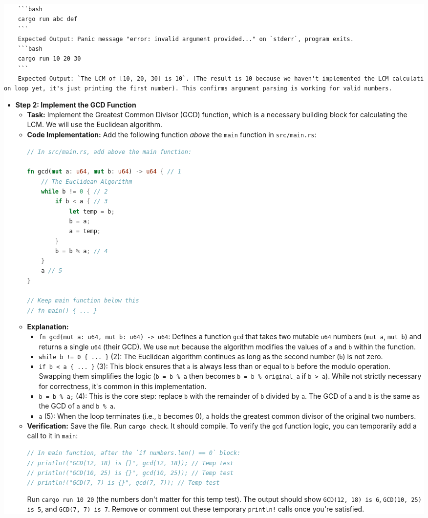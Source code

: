         ```bash
        cargo run abc def
        ```
        Expected Output: Panic message "error: invalid argument provided..." on `stderr`, program exits.
        ```bash
        cargo run 10 20 30
        ```
        Expected Output: `The LCM of [10, 20, 30] is 10`. (The result is 10 because we haven't implemented the LCM calculation loop yet, it's just printing the first number). This confirms argument parsing is working for valid numbers.

*   **Step 2: Implement the GCD Function**
    *   **Task:** Implement the Greatest Common Divisor (GCD) function, which is a necessary building block for calculating the LCM. We will use the Euclidean algorithm.
    *   **Code Implementation:** Add the following function *above* the `main` function in `src/main.rs`:
        ```rust
        // In src/main.rs, add above the main function:

        fn gcd(mut a: u64, mut b: u64) -> u64 { // 1
            // The Euclidean Algorithm
            while b != 0 { // 2
                if b < a { // 3
                    let temp = b;
                    b = a;
                    a = temp;
                }
                b = b % a; // 4
            }
            a // 5
        }

        // Keep main function below this
        // fn main() { ... }
        ```
    *   **Explanation:**
        *   `fn gcd(mut a: u64, mut b: u64) -> u64`: Defines a function `gcd` that takes two mutable `u64` numbers (`mut a`, `mut b`) and returns a single `u64` (their GCD). We use `mut` because the algorithm modifies the values of `a` and `b` within the function.
        *   `while b != 0 { ... }` (2): The Euclidean algorithm continues as long as the second number (`b`) is not zero.
        *   `if b < a { ... }` (3): This block ensures that `a` is always less than or equal to `b` before the modulo operation. Swapping them simplifies the logic (`b = b % a` then becomes `b = b % original_a` if `b > a`). While not strictly necessary for correctness, it's common in this implementation.
        *   `b = b % a;` (4): This is the core step: replace `b` with the remainder of `b` divided by `a`. The GCD of `a` and `b` is the same as the GCD of `a` and `b % a`.
        *   `a` (5): When the loop terminates (i.e., `b` becomes 0), `a` holds the greatest common divisor of the original two numbers.
    *   **Verification:** Save the file. Run `cargo check`. It should compile. To verify the `gcd` function logic, you can temporarily add a call to it in `main`:
        ```rust
        // In main function, after the `if numbers.len() == 0` block:
        // println!("GCD(12, 18) is {}", gcd(12, 18)); // Temp test
        // println!("GCD(10, 25) is {}", gcd(10, 25)); // Temp test
        // println!("GCD(7, 7) is {}", gcd(7, 7)); // Temp test
        ```
        Run `cargo run 10 20` (the numbers don't matter for this temp test). The output should show `GCD(12, 18) is 6`, `GCD(10, 25) is 5`, and `GCD(7, 7) is 7`. Remove or comment out these temporary `println!` calls once you're satisfied.
